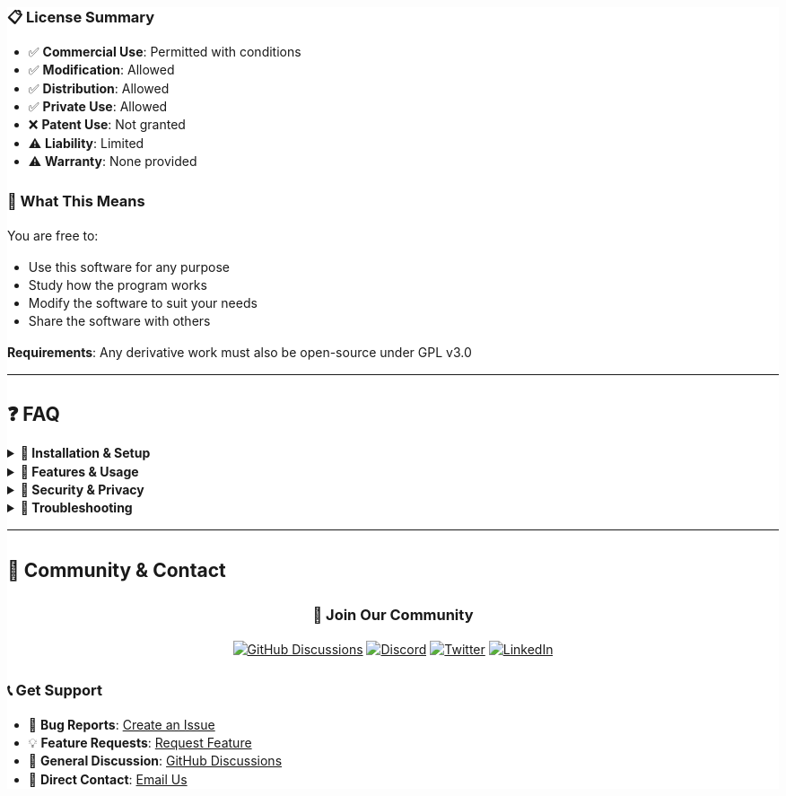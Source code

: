 ### 📋 License Summary

- ✅ **Commercial Use**: Permitted with conditions
- ✅ **Modification**: Allowed
- ✅ **Distribution**: Allowed
- ✅ **Private Use**: Allowed
- ❌ **Patent Use**: Not granted
- ⚠️ **Liability**: Limited
- ⚠️ **Warranty**: None provided

### 🤝 What This Means

You are free to:
- Use this software for any purpose
- Study how the program works
- Modify the software to suit your needs
- Share the software with others

**Requirements**: Any derivative work must also be open-source under GPL v3.0

---

## ❓ FAQ

<details><summary><strong>🔧 Installation & Setup</strong></summary></details>

<details><summary><strong>🚀 Features & Usage</strong></summary></details>

<details><summary><strong>🔐 Security & Privacy</strong></summary></details>

<details><summary><strong>🐛 Troubleshooting</strong></summary></details>

---

## 💬 Community & Contact

<div align="center">

### 🌟 Join Our Community

[![GitHub Discussions](https://img.shields.io/badge/GitHub-Discussions-blue?style=for-the-badge&logo=github)](https://github.com/Hari-hara7/Crypto/discussions)
[![Discord](https://img.shields.io/badge/Discord-Join_Us-7289da?style=for-the-badge&logo=discord&logoColor=white)](#)
[![Twitter](https://img.shields.io/badge/Twitter-Follow_Us-1da1f2?style=for-the-badge&logo=twitter&logoColor=white)](#)
[![LinkedIn](https://img.shields.io/badge/LinkedIn-Connect-0077b5?style=for-the-badge&logo=linkedin&logoColor=white)](#)

</div>

### 📞 Get Support

- 🐛 **Bug Reports**: [Create an Issue](https://github.com/Hari-hara7/Crypto/issues/new?template=bug_report.md)
- 💡 **Feature Requests**: [Request Feature](https://github.com/Hari-hara7/Crypto/issues/new?template=feature_request.md)
- 💬 **General Discussion**: [GitHub Discussions](https://github.com/Hari-hara7/Crypto/discussions)
- 📧 **Direct Contact**: [Email Us](mailto:support@cryptotracker.dev)
